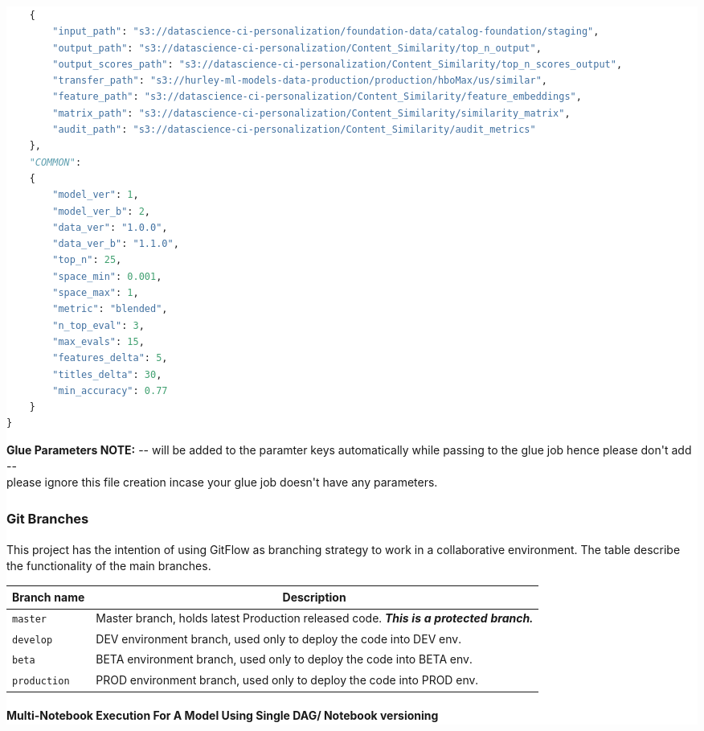 ```python
    {
        "input_path": "s3://datascience-ci-personalization/foundation-data/catalog-foundation/staging",
        "output_path": "s3://datascience-ci-personalization/Content_Similarity/top_n_output",
        "output_scores_path": "s3://datascience-ci-personalization/Content_Similarity/top_n_scores_output",
        "transfer_path": "s3://hurley-ml-models-data-production/production/hboMax/us/similar",
        "feature_path": "s3://datascience-ci-personalization/Content_Similarity/feature_embeddings",
        "matrix_path": "s3://datascience-ci-personalization/Content_Similarity/similarity_matrix",
        "audit_path": "s3://datascience-ci-personalization/Content_Similarity/audit_metrics"
    },
    "COMMON":
    {
        "model_ver": 1,
        "model_ver_b": 2,
        "data_ver": "1.0.0",
        "data_ver_b": "1.1.0",
        "top_n": 25,
        "space_min": 0.001,
        "space_max": 1,
        "metric": "blended",
        "n_top_eval": 3,
        "max_evals": 15,
        "features_delta": 5,
        "titles_delta": 30,
        "min_accuracy": 0.77
	}
}
```

<b>Glue Parameters NOTE:</b> -- will be added to the paramter keys automatically while passing to the glue job hence please don't add -- <br/>
         please ignore this file creation incase your glue job doesn't have any parameters.<br/>


### Git Branches
This project has the intention of using GitFlow as branching strategy to work in a collaborative environment. 
The table describe the functionality of the main branches.

| Branch name    | Description                                                                                                                |
|----------------|----------------------------------------------------------------------------------------------------------------------------|
| `master`       | Master branch, holds latest Production released code. **_This is a protected branch._**                                    |
| `develop`  | DEV environment branch, used only to deploy the code into DEV env.                                                         |
| `beta` | BETA environment branch, used only to deploy the code into BETA env.                                                       |
| `production` | PROD environment branch, used only to deploy the code into PROD env.                                                       |


#### Multi-Notebook Execution For A Model Using Single DAG/ Notebook versioning
